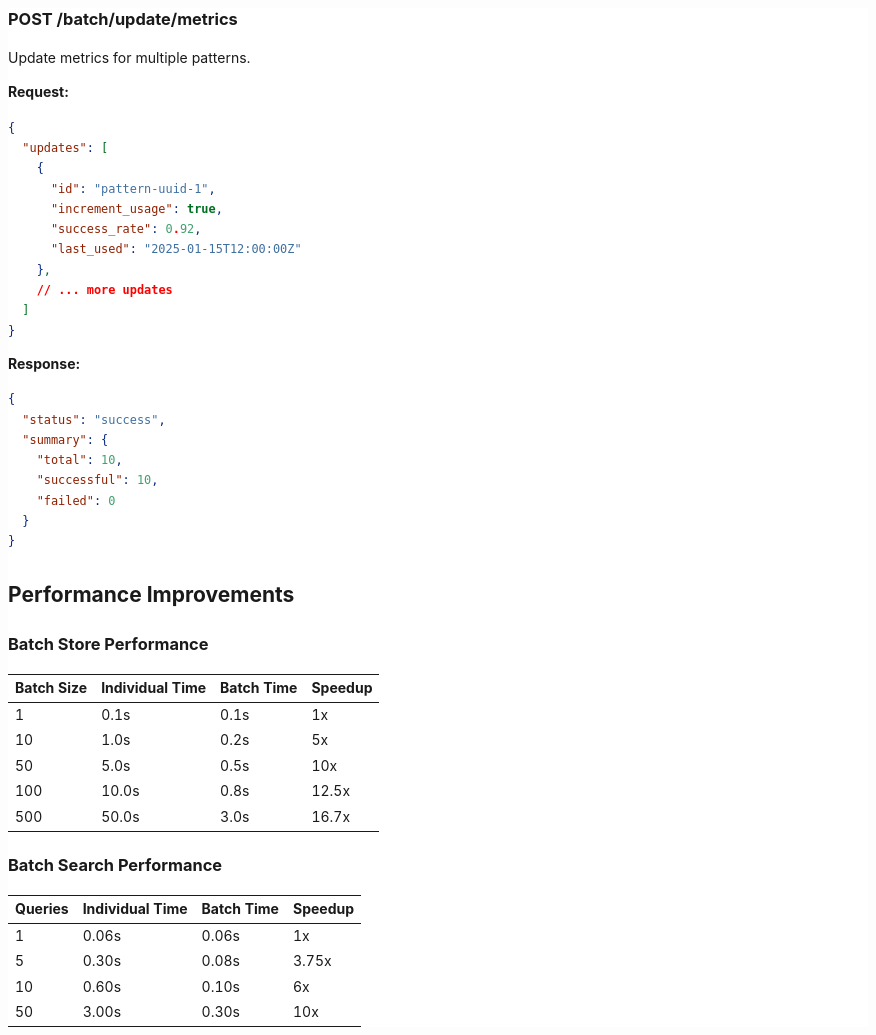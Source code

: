 ### POST /batch/update/metrics
Update metrics for multiple patterns.

**Request:**
```json
{
  "updates": [
    {
      "id": "pattern-uuid-1",
      "increment_usage": true,
      "success_rate": 0.92,
      "last_used": "2025-01-15T12:00:00Z"
    },
    // ... more updates
  ]
}
```

**Response:**
```json
{
  "status": "success",
  "summary": {
    "total": 10,
    "successful": 10,
    "failed": 0
  }
}
```

## Performance Improvements

### Batch Store Performance
| Batch Size | Individual Time | Batch Time | Speedup |
|------------|----------------|------------|---------|
| 1          | 0.1s          | 0.1s       | 1x      |
| 10         | 1.0s          | 0.2s       | 5x      |
| 50         | 5.0s          | 0.5s       | 10x     |
| 100        | 10.0s         | 0.8s       | 12.5x   |
| 500        | 50.0s         | 3.0s       | 16.7x   |

### Batch Search Performance
| Queries | Individual Time | Batch Time | Speedup |
|---------|----------------|------------|---------|
| 1       | 0.06s         | 0.06s      | 1x      |
| 5       | 0.30s         | 0.08s      | 3.75x   |
| 10      | 0.60s         | 0.10s      | 6x      |
| 50      | 3.00s         | 0.30s      | 10x     |
